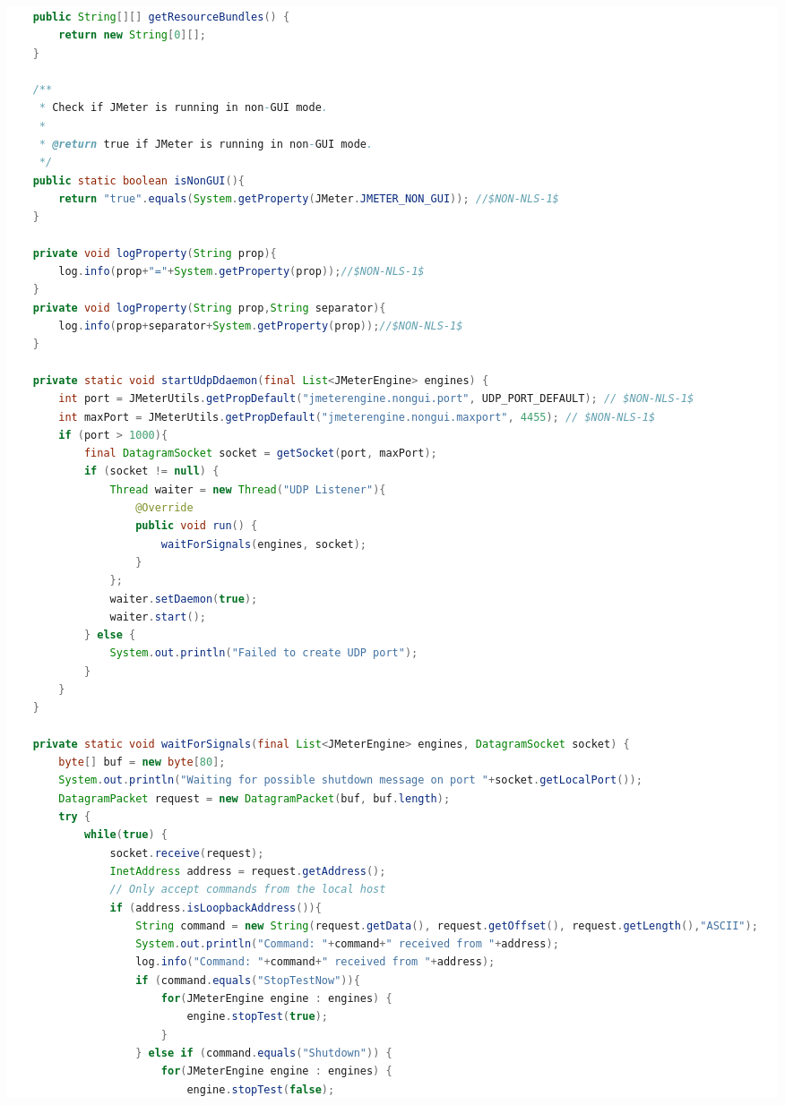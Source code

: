 ```java
    public String[][] getResourceBundles() {
        return new String[0][];
    }

    /**
     * Check if JMeter is running in non-GUI mode.
     *
     * @return true if JMeter is running in non-GUI mode.
     */
    public static boolean isNonGUI(){
        return "true".equals(System.getProperty(JMeter.JMETER_NON_GUI)); //$NON-NLS-1$
    }

    private void logProperty(String prop){
        log.info(prop+"="+System.getProperty(prop));//$NON-NLS-1$
    }
    private void logProperty(String prop,String separator){
        log.info(prop+separator+System.getProperty(prop));//$NON-NLS-1$
    }

    private static void startUdpDdaemon(final List<JMeterEngine> engines) {
        int port = JMeterUtils.getPropDefault("jmeterengine.nongui.port", UDP_PORT_DEFAULT); // $NON-NLS-1$
        int maxPort = JMeterUtils.getPropDefault("jmeterengine.nongui.maxport", 4455); // $NON-NLS-1$
        if (port > 1000){
            final DatagramSocket socket = getSocket(port, maxPort);
            if (socket != null) {
                Thread waiter = new Thread("UDP Listener"){
                    @Override
                    public void run() {
                        waitForSignals(engines, socket);
                    }
                };
                waiter.setDaemon(true);
                waiter.start();
            } else {
                System.out.println("Failed to create UDP port");
            }
        }
    }

    private static void waitForSignals(final List<JMeterEngine> engines, DatagramSocket socket) {
        byte[] buf = new byte[80];
        System.out.println("Waiting for possible shutdown message on port "+socket.getLocalPort());
        DatagramPacket request = new DatagramPacket(buf, buf.length);
        try {
            while(true) {
                socket.receive(request);
                InetAddress address = request.getAddress();
                // Only accept commands from the local host
                if (address.isLoopbackAddress()){
                    String command = new String(request.getData(), request.getOffset(), request.getLength(),"ASCII");
                    System.out.println("Command: "+command+" received from "+address);
                    log.info("Command: "+command+" received from "+address);
                    if (command.equals("StopTestNow")){
                        for(JMeterEngine engine : engines) {
                            engine.stopTest(true);
                        }
                    } else if (command.equals("Shutdown")) {
                        for(JMeterEngine engine : engines) {
                            engine.stopTest(false);
```